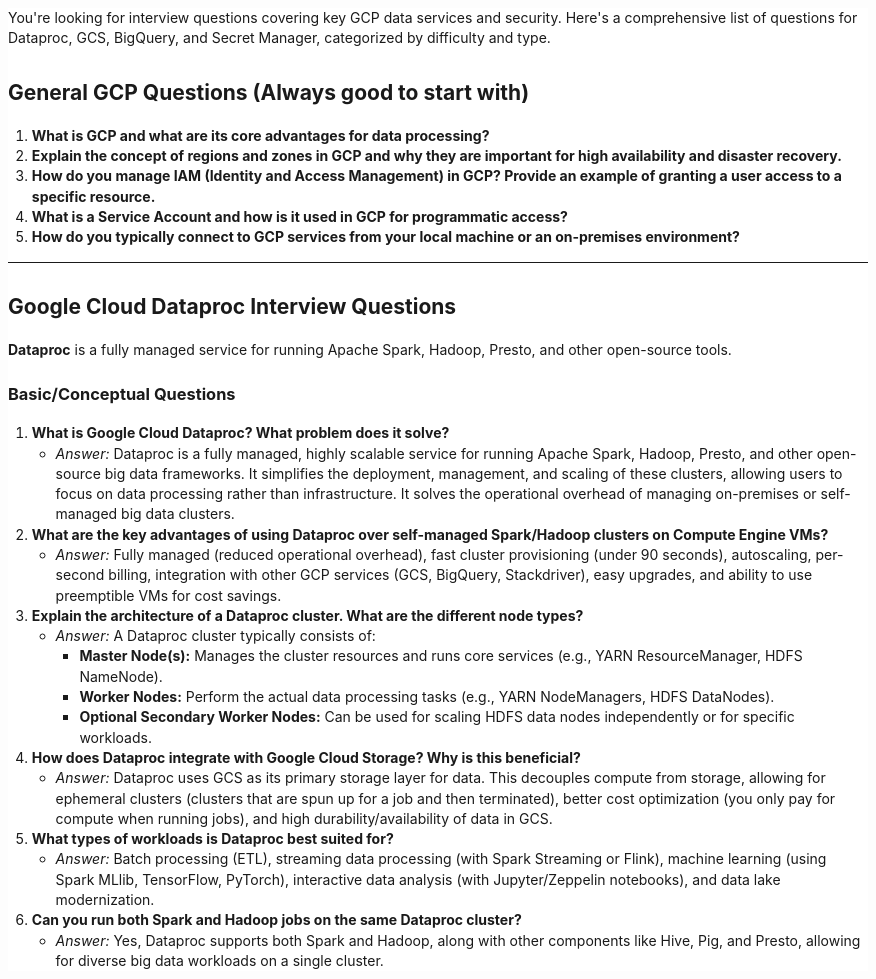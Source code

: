 You're looking for interview questions covering key GCP data services and security. Here's a comprehensive list of questions for Dataproc, GCS, BigQuery, and Secret Manager, categorized by difficulty and type.

## General GCP Questions (Always good to start with)

1.  **What is GCP and what are its core advantages for data processing?**
2.  **Explain the concept of regions and zones in GCP and why they are important for high availability and disaster recovery.**
3.  **How do you manage IAM (Identity and Access Management) in GCP? Provide an example of granting a user access to a specific resource.**
4.  **What is a Service Account and how is it used in GCP for programmatic access?**
5.  **How do you typically connect to GCP services from your local machine or an on-premises environment?**

---

## Google Cloud Dataproc Interview Questions

**Dataproc** is a fully managed service for running Apache Spark, Hadoop, Presto, and other open-source tools.

### Basic/Conceptual Questions

1.  **What is Google Cloud Dataproc? What problem does it solve?**
    * *Answer:* Dataproc is a fully managed, highly scalable service for running Apache Spark, Hadoop, Presto, and other open-source big data frameworks. It simplifies the deployment, management, and scaling of these clusters, allowing users to focus on data processing rather than infrastructure. It solves the operational overhead of managing on-premises or self-managed big data clusters.
2.  **What are the key advantages of using Dataproc over self-managed Spark/Hadoop clusters on Compute Engine VMs?**
    * *Answer:* Fully managed (reduced operational overhead), fast cluster provisioning (under 90 seconds), autoscaling, per-second billing, integration with other GCP services (GCS, BigQuery, Stackdriver), easy upgrades, and ability to use preemptible VMs for cost savings.
3.  **Explain the architecture of a Dataproc cluster. What are the different node types?**
    * *Answer:* A Dataproc cluster typically consists of:
        * **Master Node(s):** Manages the cluster resources and runs core services (e.g., YARN ResourceManager, HDFS NameNode).
        * **Worker Nodes:** Perform the actual data processing tasks (e.g., YARN NodeManagers, HDFS DataNodes).
        * **Optional Secondary Worker Nodes:** Can be used for scaling HDFS data nodes independently or for specific workloads.
4.  **How does Dataproc integrate with Google Cloud Storage? Why is this beneficial?**
    * *Answer:* Dataproc uses GCS as its primary storage layer for data. This decouples compute from storage, allowing for ephemeral clusters (clusters that are spun up for a job and then terminated), better cost optimization (you only pay for compute when running jobs), and high durability/availability of data in GCS.
5.  **What types of workloads is Dataproc best suited for?**
    * *Answer:* Batch processing (ETL), streaming data processing (with Spark Streaming or Flink), machine learning (using Spark MLlib, TensorFlow, PyTorch), interactive data analysis (with Jupyter/Zeppelin notebooks), and data lake modernization.
6.  **Can you run both Spark and Hadoop jobs on the same Dataproc cluster?**
    * *Answer:* Yes, Dataproc supports both Spark and Hadoop, along with other components like Hive, Pig, and Presto, allowing for diverse big data workloads on a single cluster.

